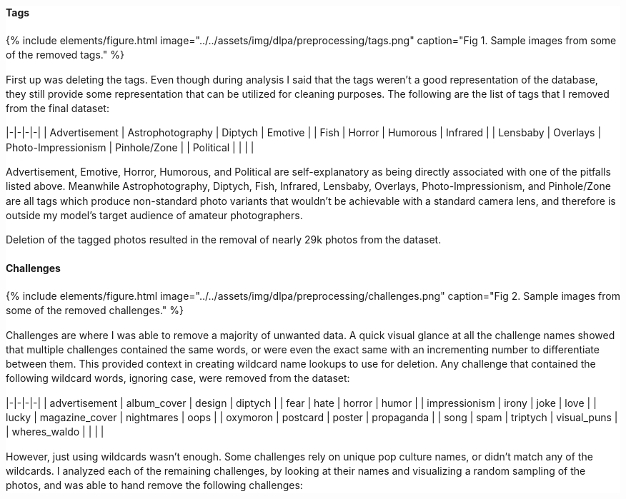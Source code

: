 #### Tags 

{% include elements/figure.html image="../../assets/img/dlpa/preprocessing/tags.png" caption="Fig 1. Sample images from some of the removed tags." %}

First up was deleting the tags. Even though during analysis I said that the tags weren’t a good representation of the database, they still provide some representation that can be utilized for cleaning purposes. The following are the list of tags that I removed from the final dataset:


|-|-|-|-|
| Advertisement | Astrophotography | Diptych | Emotive |
| Fish | Horror | Humorous | Infrared |
| Lensbaby | Overlays | Photo-Impressionism | Pinhole/Zone | 
| Political | | | |

Advertisement, Emotive, Horror, Humorous, and Political are self-explanatory as being directly associated with one of the pitfalls listed above. Meanwhile Astrophotography, Diptych, Fish, Infrared, Lensbaby, Overlays, Photo-Impressionism, and Pinhole/Zone are all tags which produce non-standard photo variants that wouldn’t be achievable with a standard camera lens, and therefore is outside my model’s target audience of amateur photographers. 

Deletion of the tagged photos resulted in the removal of nearly 29k photos from the dataset.

#### Challenges 

{% include elements/figure.html image="../../assets/img/dlpa/preprocessing/challenges.png" caption="Fig 2. Sample images from some of the removed challenges." %}

Challenges are where I was able to remove a majority of unwanted data. A quick visual glance at all the challenge names showed that multiple challenges contained the same words, or were even the exact same with an incrementing number to differentiate between them. This provided context in creating wildcard name lookups to use for deletion. Any challenge that contained the following wildcard words, ignoring case, were removed from the dataset:

|-|-|-|-|
| advertisement | album_cover | design | diptych |
| fear | hate | horror | humor |
| impressionism | irony | joke | love | 
| lucky | magazine_cover | nightmares | oops |
| oxymoron | postcard | poster | propaganda | 
| song | spam | triptych | visual_puns | 
| wheres_waldo | | | | 

However, just using wildcards wasn’t enough. Some challenges rely on unique pop culture names, or didn’t match any of the wildcards.  I analyzed each of the remaining challenges, by looking at their names and visualizing a random sampling of the photos, and was able to hand remove the following challenges:
